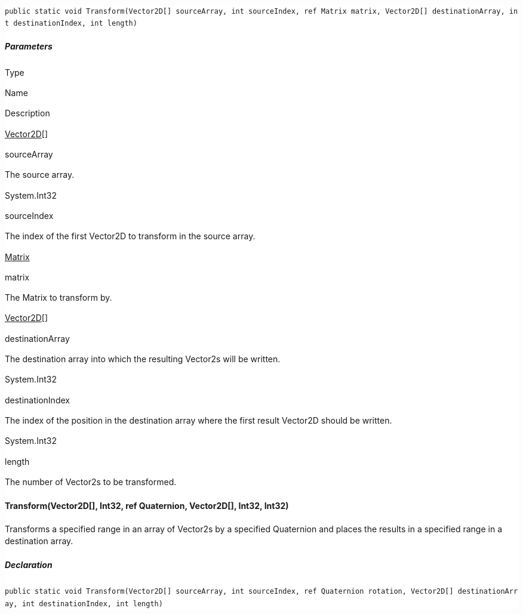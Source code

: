```
public static void Transform(Vector2D[] sourceArray, int sourceIndex, ref Matrix matrix, Vector2D[] destinationArray, int destinationIndex, int length)
```

##### Parameters

Type

Name

Description

[Vector2D](https://keensoftwarehouse.github.io/SpaceEngineersModAPI/api/VRageMath.Vector2D.html)\[\]

sourceArray

The source array.

System.Int32

sourceIndex

The index of the first Vector2D to transform in the source array.

[Matrix](https://keensoftwarehouse.github.io/SpaceEngineersModAPI/api/VRageMath.Matrix.html)

matrix

The Matrix to transform by.

[Vector2D](https://keensoftwarehouse.github.io/SpaceEngineersModAPI/api/VRageMath.Vector2D.html)\[\]

destinationArray

The destination array into which the resulting Vector2s will be written.

System.Int32

destinationIndex

The index of the position in the destination array where the first result Vector2D should be written.

System.Int32

length

The number of Vector2s to be transformed.

#### Transform(Vector2D\[\], Int32, ref Quaternion, Vector2D\[\], Int32, Int32)

Transforms a specified range in an array of Vector2s by a specified Quaternion and places the results in a specified range in a destination array.

##### Declaration

```
public static void Transform(Vector2D[] sourceArray, int sourceIndex, ref Quaternion rotation, Vector2D[] destinationArray, int destinationIndex, int length)
```
